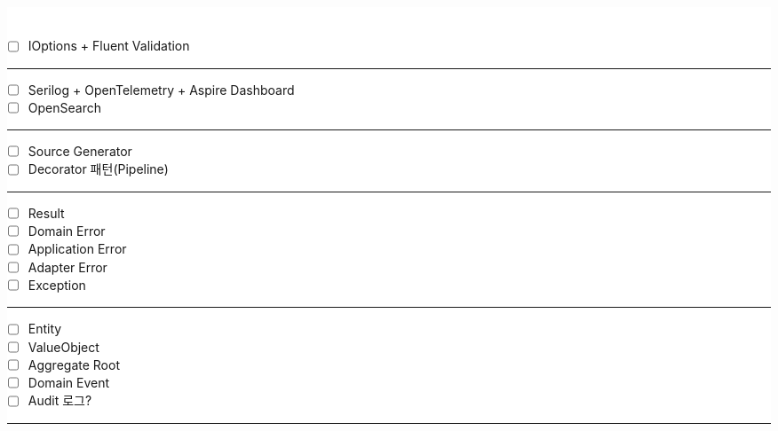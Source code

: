 
<br/>

- [ ] IOptions + Fluent Validation
---
- [ ] Serilog + OpenTelemetry + Aspire Dashboard
- [ ] OpenSearch
---
- [ ] Source Generator
- [ ] Decorator 패턴(Pipeline)
---
- [ ] Result
- [ ] Domain Error
- [ ] Application Error
- [ ] Adapter Error
- [ ] Exception
---
- [ ] Entity
- [ ] ValueObject
- [ ] Aggregate Root
- [ ] Domain Event
- [ ] Audit 로그?
---